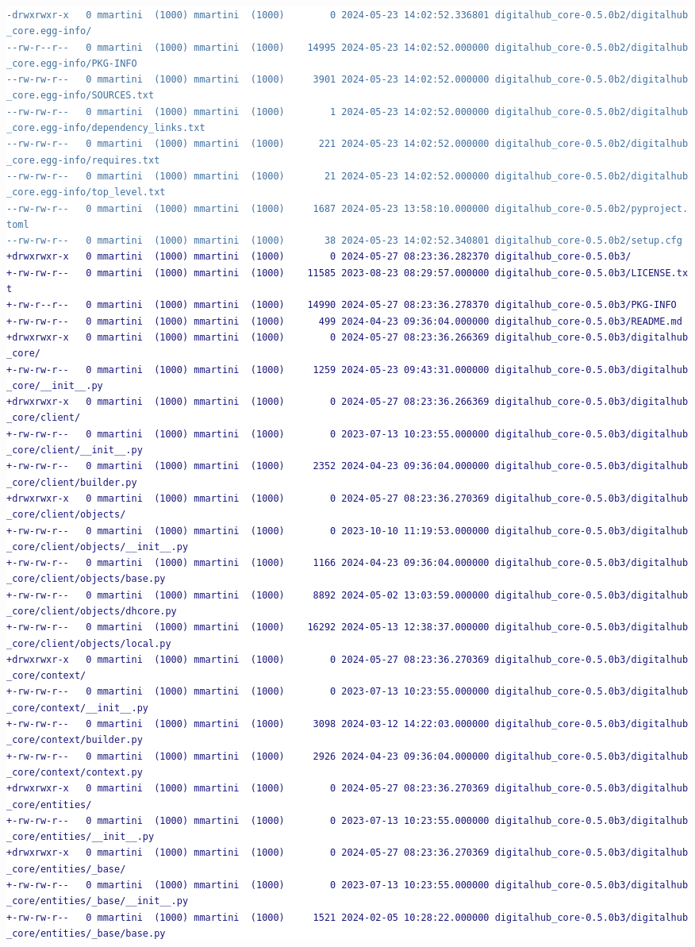 ```diff
-drwxrwxr-x   0 mmartini  (1000) mmartini  (1000)        0 2024-05-23 14:02:52.336801 digitalhub_core-0.5.0b2/digitalhub_core.egg-info/
--rw-r--r--   0 mmartini  (1000) mmartini  (1000)    14995 2024-05-23 14:02:52.000000 digitalhub_core-0.5.0b2/digitalhub_core.egg-info/PKG-INFO
--rw-rw-r--   0 mmartini  (1000) mmartini  (1000)     3901 2024-05-23 14:02:52.000000 digitalhub_core-0.5.0b2/digitalhub_core.egg-info/SOURCES.txt
--rw-rw-r--   0 mmartini  (1000) mmartini  (1000)        1 2024-05-23 14:02:52.000000 digitalhub_core-0.5.0b2/digitalhub_core.egg-info/dependency_links.txt
--rw-rw-r--   0 mmartini  (1000) mmartini  (1000)      221 2024-05-23 14:02:52.000000 digitalhub_core-0.5.0b2/digitalhub_core.egg-info/requires.txt
--rw-rw-r--   0 mmartini  (1000) mmartini  (1000)       21 2024-05-23 14:02:52.000000 digitalhub_core-0.5.0b2/digitalhub_core.egg-info/top_level.txt
--rw-rw-r--   0 mmartini  (1000) mmartini  (1000)     1687 2024-05-23 13:58:10.000000 digitalhub_core-0.5.0b2/pyproject.toml
--rw-rw-r--   0 mmartini  (1000) mmartini  (1000)       38 2024-05-23 14:02:52.340801 digitalhub_core-0.5.0b2/setup.cfg
+drwxrwxr-x   0 mmartini  (1000) mmartini  (1000)        0 2024-05-27 08:23:36.282370 digitalhub_core-0.5.0b3/
+-rw-rw-r--   0 mmartini  (1000) mmartini  (1000)    11585 2023-08-23 08:29:57.000000 digitalhub_core-0.5.0b3/LICENSE.txt
+-rw-r--r--   0 mmartini  (1000) mmartini  (1000)    14990 2024-05-27 08:23:36.278370 digitalhub_core-0.5.0b3/PKG-INFO
+-rw-rw-r--   0 mmartini  (1000) mmartini  (1000)      499 2024-04-23 09:36:04.000000 digitalhub_core-0.5.0b3/README.md
+drwxrwxr-x   0 mmartini  (1000) mmartini  (1000)        0 2024-05-27 08:23:36.266369 digitalhub_core-0.5.0b3/digitalhub_core/
+-rw-rw-r--   0 mmartini  (1000) mmartini  (1000)     1259 2024-05-23 09:43:31.000000 digitalhub_core-0.5.0b3/digitalhub_core/__init__.py
+drwxrwxr-x   0 mmartini  (1000) mmartini  (1000)        0 2024-05-27 08:23:36.266369 digitalhub_core-0.5.0b3/digitalhub_core/client/
+-rw-rw-r--   0 mmartini  (1000) mmartini  (1000)        0 2023-07-13 10:23:55.000000 digitalhub_core-0.5.0b3/digitalhub_core/client/__init__.py
+-rw-rw-r--   0 mmartini  (1000) mmartini  (1000)     2352 2024-04-23 09:36:04.000000 digitalhub_core-0.5.0b3/digitalhub_core/client/builder.py
+drwxrwxr-x   0 mmartini  (1000) mmartini  (1000)        0 2024-05-27 08:23:36.270369 digitalhub_core-0.5.0b3/digitalhub_core/client/objects/
+-rw-rw-r--   0 mmartini  (1000) mmartini  (1000)        0 2023-10-10 11:19:53.000000 digitalhub_core-0.5.0b3/digitalhub_core/client/objects/__init__.py
+-rw-rw-r--   0 mmartini  (1000) mmartini  (1000)     1166 2024-04-23 09:36:04.000000 digitalhub_core-0.5.0b3/digitalhub_core/client/objects/base.py
+-rw-rw-r--   0 mmartini  (1000) mmartini  (1000)     8892 2024-05-02 13:03:59.000000 digitalhub_core-0.5.0b3/digitalhub_core/client/objects/dhcore.py
+-rw-rw-r--   0 mmartini  (1000) mmartini  (1000)    16292 2024-05-13 12:38:37.000000 digitalhub_core-0.5.0b3/digitalhub_core/client/objects/local.py
+drwxrwxr-x   0 mmartini  (1000) mmartini  (1000)        0 2024-05-27 08:23:36.270369 digitalhub_core-0.5.0b3/digitalhub_core/context/
+-rw-rw-r--   0 mmartini  (1000) mmartini  (1000)        0 2023-07-13 10:23:55.000000 digitalhub_core-0.5.0b3/digitalhub_core/context/__init__.py
+-rw-rw-r--   0 mmartini  (1000) mmartini  (1000)     3098 2024-03-12 14:22:03.000000 digitalhub_core-0.5.0b3/digitalhub_core/context/builder.py
+-rw-rw-r--   0 mmartini  (1000) mmartini  (1000)     2926 2024-04-23 09:36:04.000000 digitalhub_core-0.5.0b3/digitalhub_core/context/context.py
+drwxrwxr-x   0 mmartini  (1000) mmartini  (1000)        0 2024-05-27 08:23:36.270369 digitalhub_core-0.5.0b3/digitalhub_core/entities/
+-rw-rw-r--   0 mmartini  (1000) mmartini  (1000)        0 2023-07-13 10:23:55.000000 digitalhub_core-0.5.0b3/digitalhub_core/entities/__init__.py
+drwxrwxr-x   0 mmartini  (1000) mmartini  (1000)        0 2024-05-27 08:23:36.270369 digitalhub_core-0.5.0b3/digitalhub_core/entities/_base/
+-rw-rw-r--   0 mmartini  (1000) mmartini  (1000)        0 2023-07-13 10:23:55.000000 digitalhub_core-0.5.0b3/digitalhub_core/entities/_base/__init__.py
+-rw-rw-r--   0 mmartini  (1000) mmartini  (1000)     1521 2024-02-05 10:28:22.000000 digitalhub_core-0.5.0b3/digitalhub_core/entities/_base/base.py
```